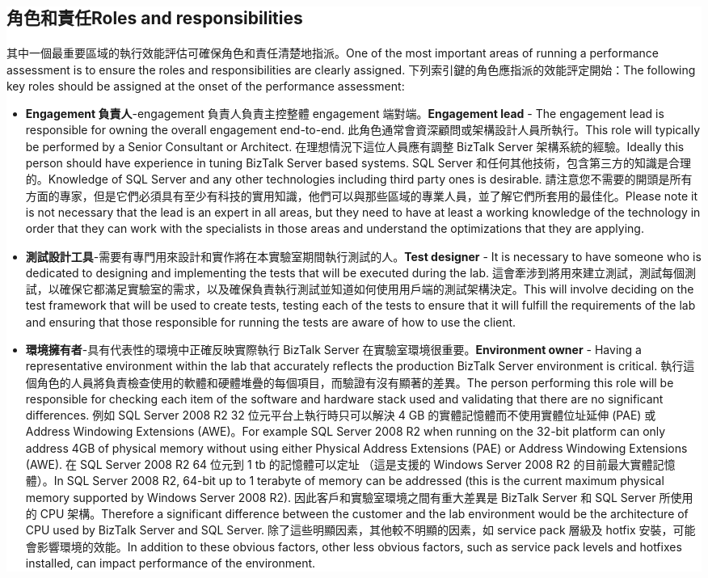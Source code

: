 ## <a name="roles-and-responsibilities"></a><span data-ttu-id="0a344-233">角色和責任</span><span class="sxs-lookup"><span data-stu-id="0a344-233">Roles and responsibilities</span></span>  
 <span data-ttu-id="0a344-234">其中一個最重要區域的執行效能評估可確保角色和責任清楚地指派。</span><span class="sxs-lookup"><span data-stu-id="0a344-234">One of the most important areas of running a performance assessment is to ensure the roles and responsibilities are clearly assigned.</span></span> <span data-ttu-id="0a344-235">下列索引鍵的角色應指派的效能評定開始：</span><span class="sxs-lookup"><span data-stu-id="0a344-235">The following key roles should be assigned at the onset of the performance assessment:</span></span>  
  
-   <span data-ttu-id="0a344-236">**Engagement 負責人**-engagement 負責人負責主控整體 engagement 端對端。</span><span class="sxs-lookup"><span data-stu-id="0a344-236">**Engagement lead** - The engagement lead is responsible for owning the overall engagement end-to-end.</span></span>  <span data-ttu-id="0a344-237">此角色通常會資深顧問或架構設計人員所執行。</span><span class="sxs-lookup"><span data-stu-id="0a344-237">This role will typically be performed by a Senior Consultant or Architect.</span></span>  <span data-ttu-id="0a344-238">在理想情況下這位人員應有調整 BizTalk Server 架構系統的經驗。</span><span class="sxs-lookup"><span data-stu-id="0a344-238">Ideally this person should have experience in tuning BizTalk Server based systems.</span></span>  <span data-ttu-id="0a344-239">SQL Server 和任何其他技術，包含第三方的知識是合理的。</span><span class="sxs-lookup"><span data-stu-id="0a344-239">Knowledge of SQL Server and any other technologies including third party ones is desirable.</span></span>  <span data-ttu-id="0a344-240">請注意您不需要的開頭是所有方面的專家，但是它們必須具有至少有科技的實用知識，他們可以與那些區域的專業人員，並了解它們所套用的最佳化。</span><span class="sxs-lookup"><span data-stu-id="0a344-240">Please note it is not necessary that the lead is an expert in all areas, but they need to have at least a working knowledge of the technology in order that they can work with the specialists in those areas and understand the optimizations that they are applying.</span></span>  
  
-   <span data-ttu-id="0a344-241">**測試設計工具**-需要有專門用來設計和實作將在本實驗室期間執行測試的人。</span><span class="sxs-lookup"><span data-stu-id="0a344-241">**Test designer** - It is necessary to have someone who is dedicated to designing and implementing the tests that will be executed during the lab.</span></span>  <span data-ttu-id="0a344-242">這會牽涉到將用來建立測試，測試每個測試，以確保它都滿足實驗室的需求，以及確保負責執行測試並知道如何使用用戶端的測試架構決定。</span><span class="sxs-lookup"><span data-stu-id="0a344-242">This will involve deciding on the test framework that will be used to create tests, testing each of the tests to ensure that it will fulfill the requirements of the lab and ensuring that those responsible for running the tests are aware of how to use the client.</span></span>  
  
-   <span data-ttu-id="0a344-243">**環境擁有者**-具有代表性的環境中正確反映實際執行 BizTalk Server 在實驗室環境很重要。</span><span class="sxs-lookup"><span data-stu-id="0a344-243">**Environment owner** - Having a representative environment within the lab that accurately reflects the production BizTalk Server environment is critical.</span></span>  <span data-ttu-id="0a344-244">執行這個角色的人員將負責檢查使用的軟體和硬體堆疊的每個項目，而驗證有沒有顯著的差異。</span><span class="sxs-lookup"><span data-stu-id="0a344-244">The person performing this role will be responsible for checking each item of the software and hardware stack used and validating that there are no significant differences.</span></span> <span data-ttu-id="0a344-245">例如 SQL Server 2008 R2 32 位元平台上執行時只可以解決 4 GB 的實體記憶體而不使用實體位址延伸 (PAE) 或 Address Windowing Extensions (AWE)。</span><span class="sxs-lookup"><span data-stu-id="0a344-245">For example SQL Server 2008 R2 when running on the 32-bit platform can only address 4GB of physical memory without using either Physical Address Extensions (PAE) or Address Windowing Extensions (AWE).</span></span> <span data-ttu-id="0a344-246">在 SQL Server 2008 R2 64 位元到 1 tb 的記憶體可以定址 （這是支援的 Windows Server 2008 R2 的目前最大實體記憶體）。</span><span class="sxs-lookup"><span data-stu-id="0a344-246">In SQL Server 2008 R2, 64-bit up to 1 terabyte of memory can be addressed (this is the current maximum physical memory supported by Windows Server 2008 R2).</span></span> <span data-ttu-id="0a344-247">因此客戶和實驗室環境之間有重大差異是 BizTalk Server 和 SQL Server 所使用的 CPU 架構。</span><span class="sxs-lookup"><span data-stu-id="0a344-247">Therefore a significant difference between the customer and the lab environment would be the architecture of CPU used by BizTalk Server and SQL Server.</span></span> <span data-ttu-id="0a344-248">除了這些明顯因素，其他較不明顯的因素，如 service pack 層級及 hotfix 安裝，可能會影響環境的效能。</span><span class="sxs-lookup"><span data-stu-id="0a344-248">In addition to these obvious factors, other less obvious factors, such as service pack levels and hotfixes installed, can impact performance of the environment.</span></span>  
  